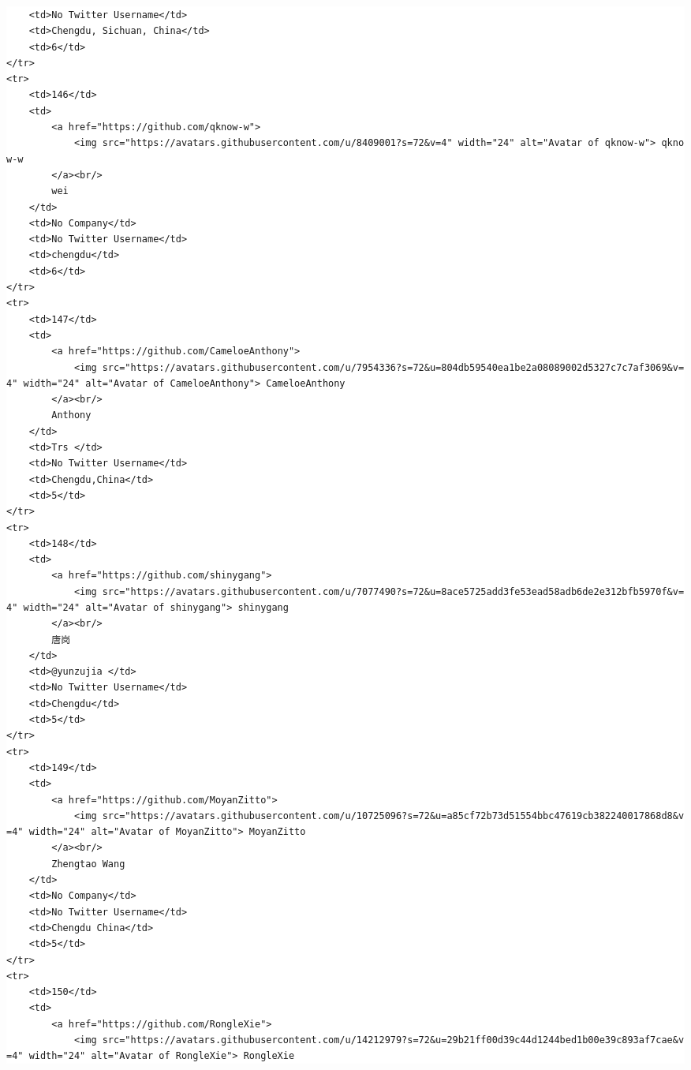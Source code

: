 		<td>No Twitter Username</td>
		<td>Chengdu, Sichuan, China</td>
		<td>6</td>
	</tr>
	<tr>
		<td>146</td>
		<td>
			<a href="https://github.com/qknow-w">
				<img src="https://avatars.githubusercontent.com/u/8409001?s=72&v=4" width="24" alt="Avatar of qknow-w"> qknow-w
			</a><br/>
			wei
		</td>
		<td>No Company</td>
		<td>No Twitter Username</td>
		<td>chengdu</td>
		<td>6</td>
	</tr>
	<tr>
		<td>147</td>
		<td>
			<a href="https://github.com/CameloeAnthony">
				<img src="https://avatars.githubusercontent.com/u/7954336?s=72&u=804db59540ea1be2a08089002d5327c7c7af3069&v=4" width="24" alt="Avatar of CameloeAnthony"> CameloeAnthony
			</a><br/>
			Anthony
		</td>
		<td>Trs </td>
		<td>No Twitter Username</td>
		<td>Chengdu,China</td>
		<td>5</td>
	</tr>
	<tr>
		<td>148</td>
		<td>
			<a href="https://github.com/shinygang">
				<img src="https://avatars.githubusercontent.com/u/7077490?s=72&u=8ace5725add3fe53ead58adb6de2e312bfb5970f&v=4" width="24" alt="Avatar of shinygang"> shinygang
			</a><br/>
			唐岗
		</td>
		<td>@yunzujia </td>
		<td>No Twitter Username</td>
		<td>Chengdu</td>
		<td>5</td>
	</tr>
	<tr>
		<td>149</td>
		<td>
			<a href="https://github.com/MoyanZitto">
				<img src="https://avatars.githubusercontent.com/u/10725096?s=72&u=a85cf72b73d51554bbc47619cb382240017868d8&v=4" width="24" alt="Avatar of MoyanZitto"> MoyanZitto
			</a><br/>
			Zhengtao Wang
		</td>
		<td>No Company</td>
		<td>No Twitter Username</td>
		<td>Chengdu China</td>
		<td>5</td>
	</tr>
	<tr>
		<td>150</td>
		<td>
			<a href="https://github.com/RongleXie">
				<img src="https://avatars.githubusercontent.com/u/14212979?s=72&u=29b21ff00d39c44d1244bed1b00e39c893af7cae&v=4" width="24" alt="Avatar of RongleXie"> RongleXie